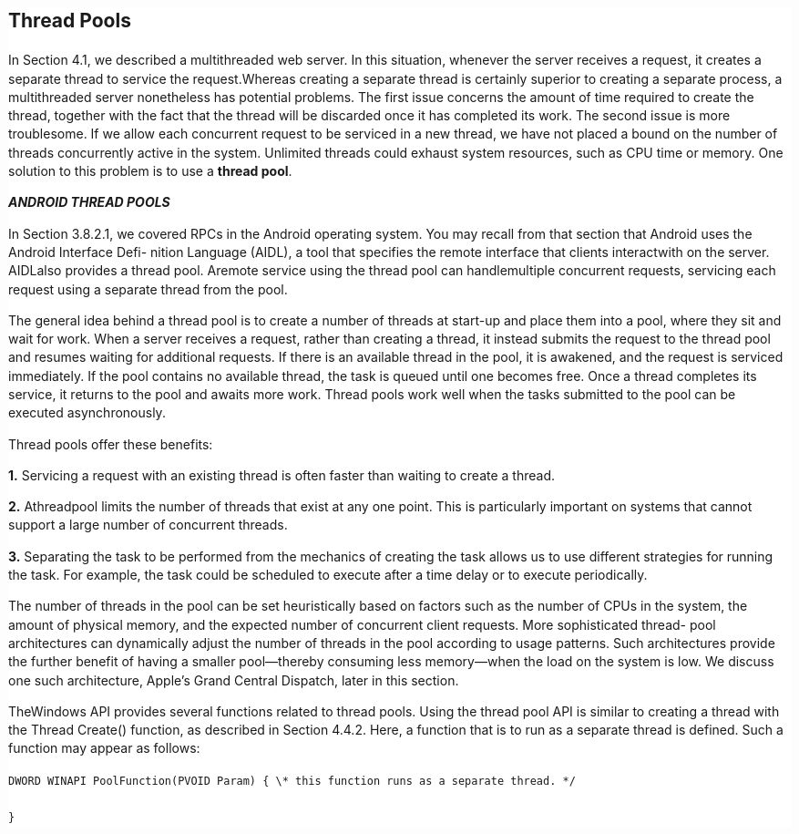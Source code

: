 ## Thread Pools

In Section 4.1, we described a multithreaded web server. In this situation, whenever the server receives a request, it creates a separate thread to service the request.Whereas creating a separate thread is certainly superior to creating a separate process, a multithreaded server nonetheless has potential problems. The first issue concerns the amount of time required to create the thread, together with the fact that the thread will be discarded once it has completed its work. The second issue is more troublesome. If we allow each concurrent request to be serviced in a new thread, we have not placed a bound on the number of threads concurrently active in the system. Unlimited threads could exhaust system resources, such as CPU time or memory. One solution to this problem is to use a **thread pool**.  

**_ANDROID THREAD POOLS_**

In Section 3.8.2.1, we covered RPCs in the Android operating system. You may recall from that section that Android uses the Android Interface Defi- nition Language (AIDL), a tool that specifies the remote interface that clients interactwith on the server. AIDLalso provides a thread pool. Aremote service using the thread pool can handlemultiple concurrent requests, servicing each request using a separate thread from the pool.

The general idea behind a thread pool is to create a number of threads at start-up and place them into a pool, where they sit and wait for work. When a server receives a request, rather than creating a thread, it instead submits the request to the thread pool and resumes waiting for additional requests. If there is an available thread in the pool, it is awakened, and the request is serviced immediately. If the pool contains no available thread, the task is queued until one becomes free. Once a thread completes its service, it returns to the pool and awaits more work. Thread pools work well when the tasks submitted to the pool can be executed asynchronously.

Thread pools offer these benefits:

**1\.** Servicing a request with an existing thread is often faster than waiting to create a thread.

**2\.** Athreadpool limits the number of threads that exist at any one point. This is particularly important on systems that cannot support a large number of concurrent threads.

**3\.** Separating the task to be performed from the mechanics of creating the task allows us to use different strategies for running the task. For example, the task could be scheduled to execute after a time delay or to execute periodically.

The number of threads in the pool can be set heuristically based on factors such as the number of CPUs in the system, the amount of physical memory, and the expected number of concurrent client requests. More sophisticated thread- pool architectures can dynamically adjust the number of threads in the pool according to usage patterns. Such architectures provide the further benefit of having a smaller pool—thereby consuming less memory—when the load on the system is low. We discuss one such architecture, Apple’s Grand Central Dispatch, later in this section.

TheWindows API provides several functions related to thread pools. Using the thread pool API is similar to creating a thread with the Thread Create() function, as described in Section 4.4.2. Here, a function that is to run as a separate thread is defined. Such a function may appear as follows:
```
DWORD WINAPI PoolFunction(PVOID Param) { \* this function runs as a separate thread. */

}  
```
